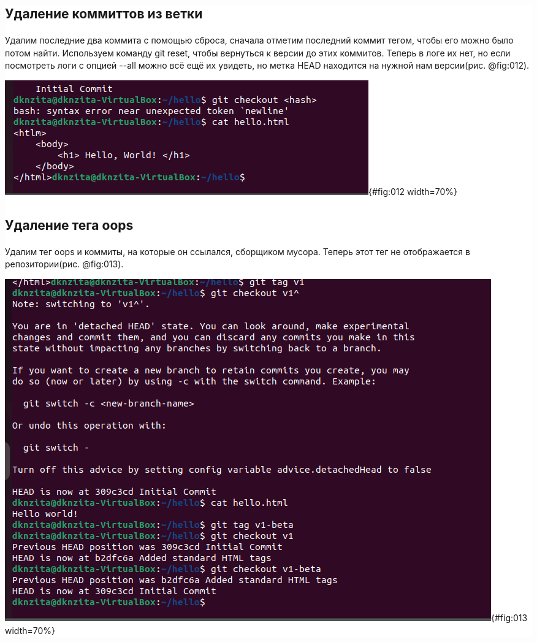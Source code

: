 ## Удаление коммиттов из ветки

Удалим последние два коммита с помощью сброса, сначала отметим последний коммит тегом, чтобы его можно было потом найти. Используем команду git reset, чтобы вернуться к версии до этих коммитов. Теперь в логе их нет, но если посмотреть логи с опцией  --all можно всё ещё их увидеть, но метка HEAD находится на нужной нам версии(рис. @fig:012).

![Удаление коммиттов из ветки](image/image12.png){#fig:012 width=70%}

## Удаление тега oops

Удалим тег oops и коммиты, на которые он ссылался, сборщиком мусора. Теперь этот тег не отображается в репозитории(рис. @fig:013).

![Удаление тега oops](image/image13.png){#fig:013 width=70%}
